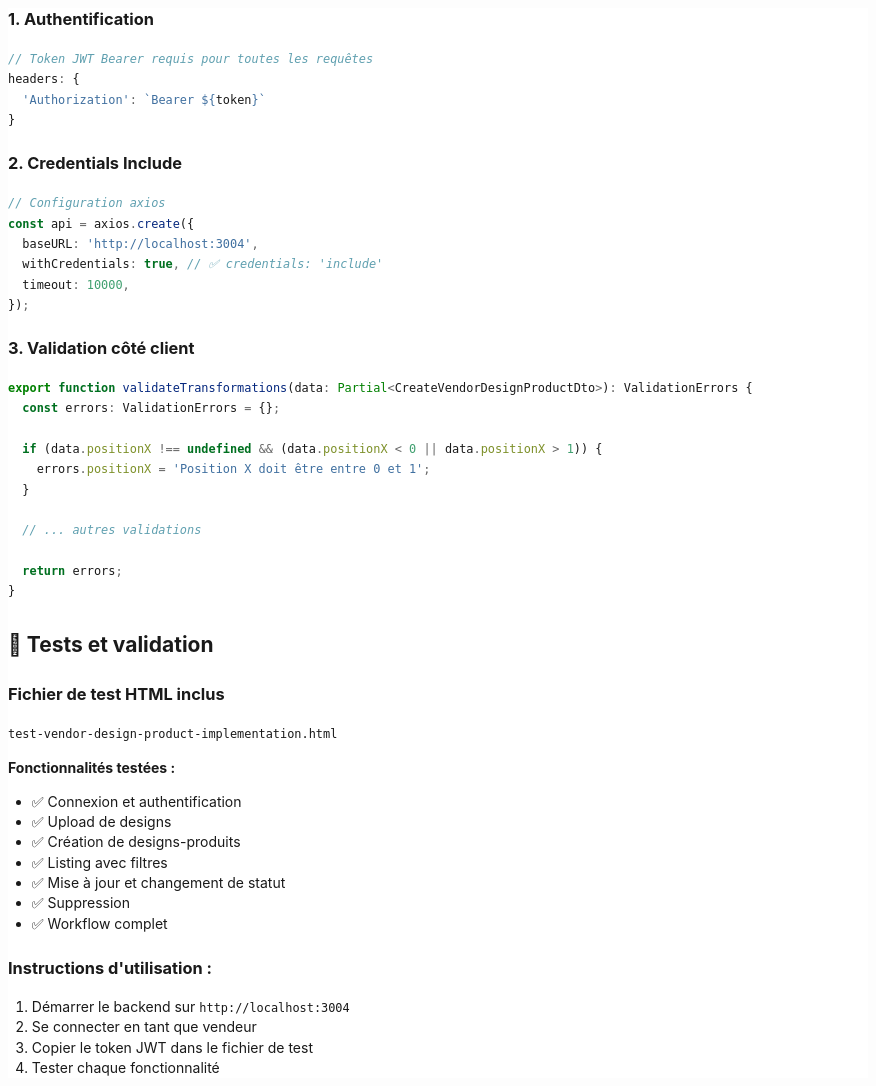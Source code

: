 ### 1. **Authentification**
```typescript
// Token JWT Bearer requis pour toutes les requêtes
headers: {
  'Authorization': `Bearer ${token}`
}
```

### 2. **Credentials Include**
```typescript
// Configuration axios
const api = axios.create({
  baseURL: 'http://localhost:3004',
  withCredentials: true, // ✅ credentials: 'include'
  timeout: 10000,
});
```

### 3. **Validation côté client**
```typescript
export function validateTransformations(data: Partial<CreateVendorDesignProductDto>): ValidationErrors {
  const errors: ValidationErrors = {};
  
  if (data.positionX !== undefined && (data.positionX < 0 || data.positionX > 1)) {
    errors.positionX = 'Position X doit être entre 0 et 1';
  }
  
  // ... autres validations
  
  return errors;
}
```

## 🧪 Tests et validation

### Fichier de test HTML inclus
`test-vendor-design-product-implementation.html`

**Fonctionnalités testées :**
- ✅ Connexion et authentification
- ✅ Upload de designs
- ✅ Création de designs-produits
- ✅ Listing avec filtres
- ✅ Mise à jour et changement de statut
- ✅ Suppression
- ✅ Workflow complet

### Instructions d'utilisation :
1. Démarrer le backend sur `http://localhost:3004`
2. Se connecter en tant que vendeur
3. Copier le token JWT dans le fichier de test
4. Tester chaque fonctionnalité
